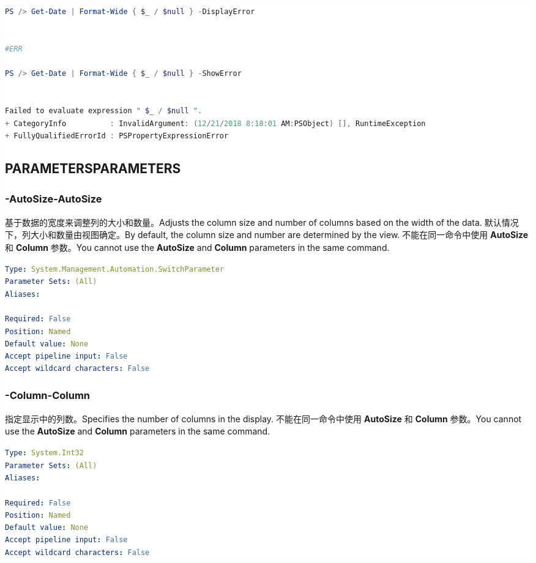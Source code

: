 ```powershell
PS /> Get-Date | Format-Wide { $_ / $null } -DisplayError


#ERR

PS /> Get-Date | Format-Wide { $_ / $null } -ShowError


Failed to evaluate expression " $_ / $null ".
+ CategoryInfo          : InvalidArgument: (12/21/2018 8:18:01 AM:PSObject) [], RuntimeException
+ FullyQualifiedErrorId : PSPropertyExpressionError
```

## <span data-ttu-id="0149c-124">PARAMETERS</span><span class="sxs-lookup"><span data-stu-id="0149c-124">PARAMETERS</span></span>

### <span data-ttu-id="0149c-125">-AutoSize</span><span class="sxs-lookup"><span data-stu-id="0149c-125">-AutoSize</span></span>

<span data-ttu-id="0149c-126">基于数据的宽度来调整列的大小和数量。</span><span class="sxs-lookup"><span data-stu-id="0149c-126">Adjusts the column size and number of columns based on the width of the data.</span></span> <span data-ttu-id="0149c-127">默认情况下，列大小和数量由视图确定。</span><span class="sxs-lookup"><span data-stu-id="0149c-127">By default, the column size and number are determined by the view.</span></span> <span data-ttu-id="0149c-128">不能在同一命令中使用 **AutoSize** 和 **Column** 参数。</span><span class="sxs-lookup"><span data-stu-id="0149c-128">You cannot use the **AutoSize** and **Column** parameters in the same command.</span></span>

```yaml
Type: System.Management.Automation.SwitchParameter
Parameter Sets: (All)
Aliases:

Required: False
Position: Named
Default value: None
Accept pipeline input: False
Accept wildcard characters: False
```

### <span data-ttu-id="0149c-129">-Column</span><span class="sxs-lookup"><span data-stu-id="0149c-129">-Column</span></span>

<span data-ttu-id="0149c-130">指定显示中的列数。</span><span class="sxs-lookup"><span data-stu-id="0149c-130">Specifies the number of columns in the display.</span></span> <span data-ttu-id="0149c-131">不能在同一命令中使用 **AutoSize** 和 **Column** 参数。</span><span class="sxs-lookup"><span data-stu-id="0149c-131">You cannot use the **AutoSize** and **Column** parameters in the same command.</span></span>

```yaml
Type: System.Int32
Parameter Sets: (All)
Aliases:

Required: False
Position: Named
Default value: None
Accept pipeline input: False
Accept wildcard characters: False
```
